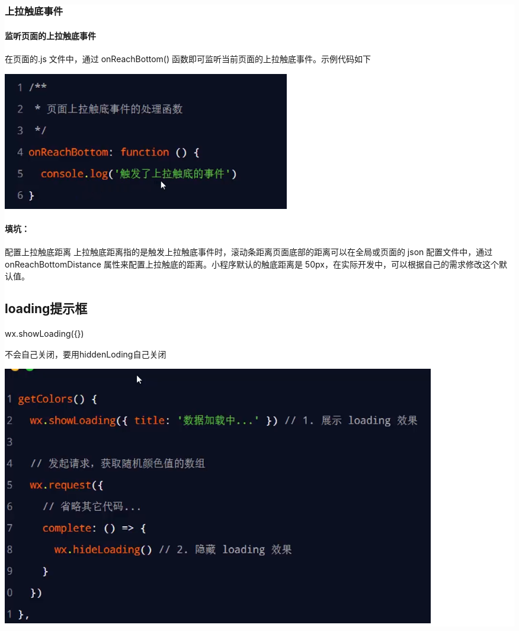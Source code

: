 
### 上拉触底事件

#### 监听页面的上拉触底事件



在页面的.js 文件中，通过 onReachBottom() 函数即可监听当前页面的上拉触底事件。示例代码如下

![image-20230817104927649](8_14.assets/image-20230817104927649.png)

#### 填坑：

配置上拉触底距离
上拉触底距离指的是触发上拉触底事件时，滚动条距离页面底部的距离可以在全局或页面的 json 配置文件中，通过 onReachBottomDistance 属性来配置上拉触底的距离。小程序默认的触底距离是 50px，在实际开发中，可以根据自己的需求修改这个默认值。



## loading提示框

 wx.showLoading({})

不会自己关闭，要用hiddenLoding自己关闭

![image-20230817150600756](8_14.assets/image-20230817150600756.png)
